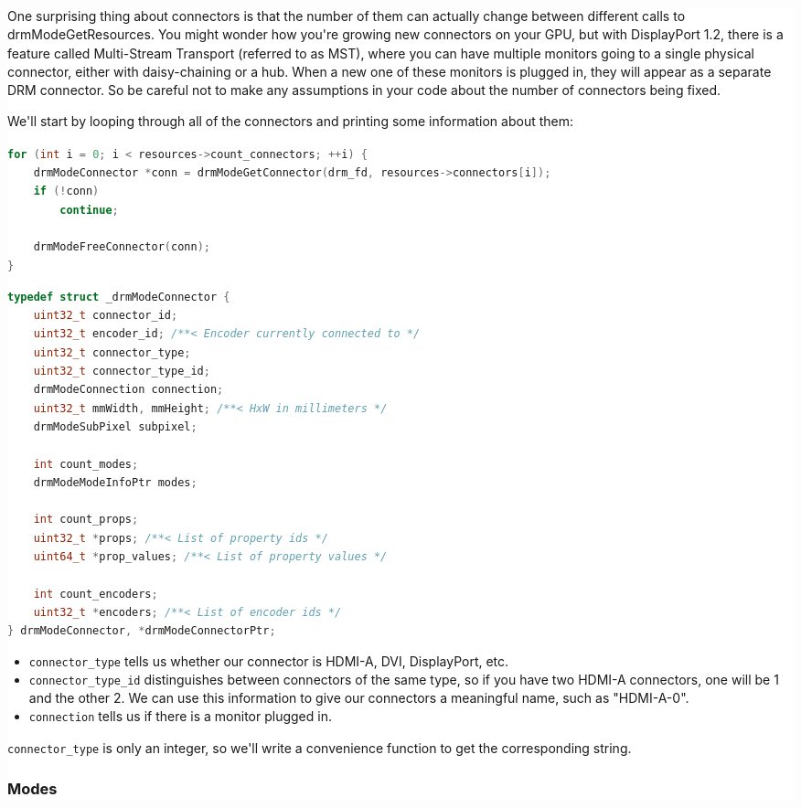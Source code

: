 One surprising thing about connectors is that the number of them can actually
change between different calls to drmModeGetResources. You might wonder how
you're growing new connectors on your GPU, but with DisplayPort 1.2, there is a
feature called Multi-Stream Transport (referred to as MST), where you can have
multiple monitors going to a single physical connector, either with
daisy-chaining or a hub. When a new one of these monitors is plugged in, they
will appear as a separate DRM connector. So be careful not to make any
assumptions in your code about the number of connectors being fixed.

We'll start by looping through all of the connectors and printing some
information about them:

```c
for (int i = 0; i < resources->count_connectors; ++i) {
	drmModeConnector *conn = drmModeGetConnector(drm_fd, resources->connectors[i]);
	if (!conn)
		continue;

	drmModeFreeConnector(conn);
}
```

```c
typedef struct _drmModeConnector {
	uint32_t connector_id;
	uint32_t encoder_id; /**< Encoder currently connected to */
	uint32_t connector_type;
	uint32_t connector_type_id;
	drmModeConnection connection;
	uint32_t mmWidth, mmHeight; /**< HxW in millimeters */
	drmModeSubPixel subpixel;

	int count_modes;
	drmModeModeInfoPtr modes;

	int count_props;
	uint32_t *props; /**< List of property ids */
	uint64_t *prop_values; /**< List of property values */

	int count_encoders;
	uint32_t *encoders; /**< List of encoder ids */
} drmModeConnector, *drmModeConnectorPtr;
```

- `connector_type` tells us whether our connector is HDMI-A, DVI, DisplayPort,
etc.
- `connector_type_id` distinguishes between connectors of the same type, so if
you have two HDMI-A connectors, one will be 1 and the other 2. We can use this
information to give our connectors a meaningful name, such as "HDMI-A-0".
- `connection` tells us if there is a monitor plugged in.

`connector_type` is only an integer, so we'll write a convenience function to
get the corresponding string.  

### Modes
